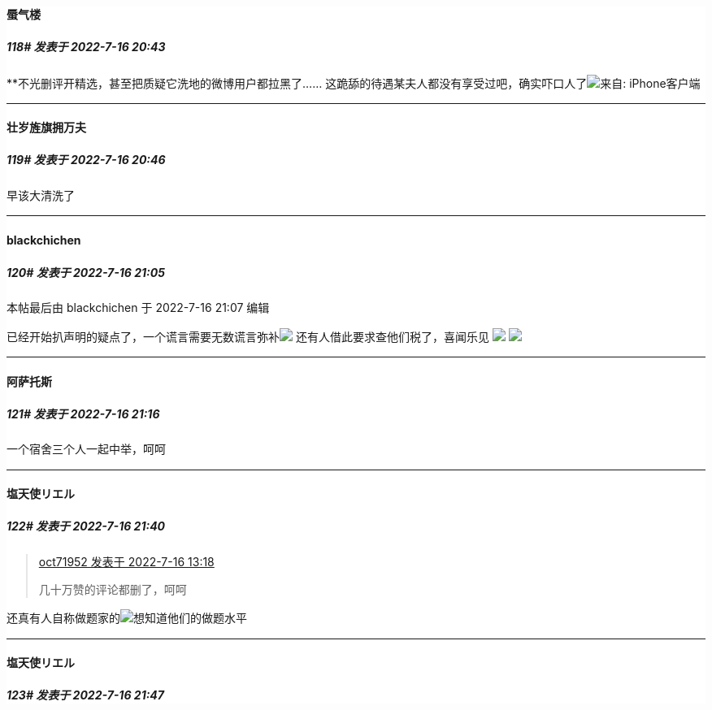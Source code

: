####  蜃气楼  
##### 118#       发表于 2022-7-16 20:43

**不光删评开精选，甚至把质疑它洗地的微博用户都拉黑了……
这跪舔的待遇某夫人都没有享受过吧，确实吓口人了<img src="https://static.saraba1st.com/image/smiley/face2017/001.png" referrerpolicy="no-referrer">来自: iPhone客户端

*****

####  壮岁旌旗拥万夫  
##### 119#       发表于 2022-7-16 20:46

早该大清洗了



*****

####  blackchichen  
##### 120#       发表于 2022-7-16 21:05

 本帖最后由 blackchichen 于 2022-7-16 21:07 编辑 

已经开始扒声明的疑点了，一个谎言需要无数谎言弥补<img src="https://static.saraba1st.com/image/smiley/face2017/067.png" referrerpolicy="no-referrer">
还有人借此要求查他们税了，喜闻乐见
<img src="https://p.sda1.dev/6/e42ecb1cb47e251699171fa402c5fc13/CMP_20220716210643455.jpg" referrerpolicy="no-referrer">
<img src="https://p.sda1.dev/6/5c7c85b9ede927f8c6282bee0eb24d0f/CMP_20220716210751785.png" referrerpolicy="no-referrer">



*****

####  阿萨托斯  
##### 121#       发表于 2022-7-16 21:16

一个宿舍三个人一起中举，呵呵



*****

####  塩天使リエル  
##### 122#       发表于 2022-7-16 21:40

<blockquote><a href="httphttps://bbs.saraba1st.com/2b/forum.php?mod=redirect&amp;goto=findpost&amp;pid=56668223&amp;ptid=2081359" target="_blank">oct71952 发表于 2022-7-16 13:18</a>

几十万赞的评论都删了，呵呵</blockquote>
还真有人自称做题家的<img src="https://static.saraba1st.com/image/smiley/face2017/001.png" referrerpolicy="no-referrer">想知道他们的做题水平



*****

####  塩天使リエル  
##### 123#       发表于 2022-7-16 21:47
